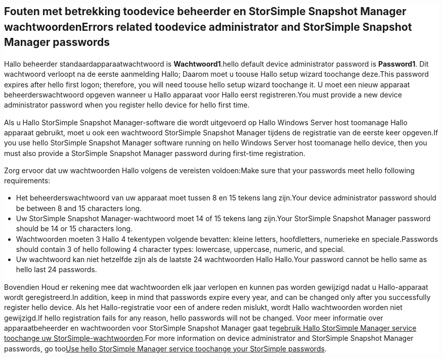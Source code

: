 ## <a name="errors-related-toodevice-administrator-and-storsimple-snapshot-manager-passwords"></a><span data-ttu-id="7d623-229">Fouten met betrekking toodevice beheerder en StorSimple Snapshot Manager wachtwoorden</span><span class="sxs-lookup"><span data-stu-id="7d623-229">Errors related toodevice administrator and StorSimple Snapshot Manager passwords</span></span>
<span data-ttu-id="7d623-230">Hallo beheerder standaardapparaatwachtwoord is **Wachtwoord1**.</span><span class="sxs-lookup"><span data-stu-id="7d623-230">hello default device administrator password is **Password1**.</span></span> <span data-ttu-id="7d623-231">Dit wachtwoord verloopt na de eerste aanmelding Hallo; Daarom moet u toouse Hallo setup wizard toochange deze.</span><span class="sxs-lookup"><span data-stu-id="7d623-231">This password expires after hello first logon; therefore, you will need toouse hello setup wizard toochange it.</span></span> <span data-ttu-id="7d623-232">U moet een nieuw apparaat beheerderswachtwoord opgeven wanneer u Hallo apparaat voor Hallo eerst registreren.</span><span class="sxs-lookup"><span data-stu-id="7d623-232">You must provide a new device administrator password when you register hello device for hello first time.</span></span> 

<span data-ttu-id="7d623-233">Als u Hallo StorSimple Snapshot Manager-software die wordt uitgevoerd op Hallo Windows Server host toomanage Hallo apparaat gebruikt, moet u ook een wachtwoord StorSimple Snapshot Manager tijdens de registratie van de eerste keer opgeven.</span><span class="sxs-lookup"><span data-stu-id="7d623-233">If you use hello StorSimple Snapshot Manager software running on hello Windows Server host toomanage hello device, then you must also provide a StorSimple Snapshot Manager password during first-time registration.</span></span> 

<span data-ttu-id="7d623-234">Zorg ervoor dat uw wachtwoorden Hallo volgens de vereisten voldoen:</span><span class="sxs-lookup"><span data-stu-id="7d623-234">Make sure that your passwords meet hello following requirements:</span></span>

* <span data-ttu-id="7d623-235">Het beheerderswachtwoord van uw apparaat moet tussen 8 en 15 tekens lang zijn.</span><span class="sxs-lookup"><span data-stu-id="7d623-235">Your device administrator password should be between 8 and 15 characters long.</span></span>
* <span data-ttu-id="7d623-236">Uw StorSimple Snapshot Manager-wachtwoord moet 14 of 15 tekens lang zijn.</span><span class="sxs-lookup"><span data-stu-id="7d623-236">Your StorSimple Snapshot Manager password should be 14 or 15 characters long.</span></span>
* <span data-ttu-id="7d623-237">Wachtwoorden moeten 3 Hallo 4 tekentypen volgende bevatten: kleine letters, hoofdletters, numerieke en speciale.</span><span class="sxs-lookup"><span data-stu-id="7d623-237">Passwords should contain 3 of hello following 4 character types: lowercase, uppercase, numeric, and special.</span></span> 
* <span data-ttu-id="7d623-238">Uw wachtwoord kan niet hetzelfde zijn als de laatste 24 wachtwoorden Hallo Hallo.</span><span class="sxs-lookup"><span data-stu-id="7d623-238">Your password cannot be hello same as hello last 24 passwords.</span></span>

<span data-ttu-id="7d623-239">Bovendien Houd er rekening mee dat wachtwoorden elk jaar verlopen en kunnen pas worden gewijzigd nadat u Hallo-apparaat wordt geregistreerd.</span><span class="sxs-lookup"><span data-stu-id="7d623-239">In addition, keep in mind that passwords expire every year, and can be changed only after you successfully register hello device.</span></span> <span data-ttu-id="7d623-240">Als het Hallo-registratie voor een of andere reden mislukt, wordt Hallo wachtwoorden worden niet gewijzigd.</span><span class="sxs-lookup"><span data-stu-id="7d623-240">If hello registration fails for any reason, hello passwords will not be changed.</span></span> <span data-ttu-id="7d623-241">Voor meer informatie over apparaatbeheerder en wachtwoorden voor StorSimple Snapshot Manager gaat te[gebruik Hallo StorSimple Manager service toochange uw StorSimple-wachtwoorden](storsimple-change-passwords.md).</span><span class="sxs-lookup"><span data-stu-id="7d623-241">For more information on device administrator and StorSimple Snapshot Manager passwords, go too[Use hello StorSimple Manager service toochange your StorSimple passwords](storsimple-change-passwords.md).</span></span>
